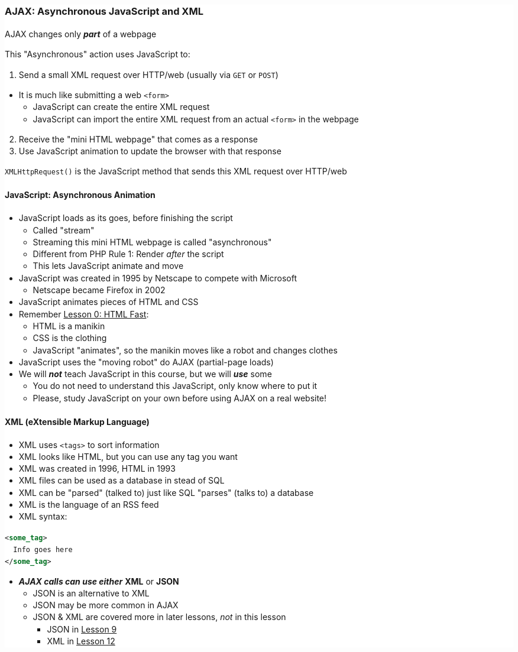 ### AJAX: Asynchronous JavaScript and XML
AJAX changes only ***part*** of a webpage

This "Asynchronous" action uses JavaScript to:
1. Send a small XML request over HTTP/web (usually via `GET` or `POST`)
  - It is much like submitting a web `<form>`
    - JavaScript can create the entire XML request
    - JavaScript can import the entire XML request from an actual `<form>` in the webpage
2. Receive the "mini HTML webpage" that comes as a response
3. Use JavaScript animation to update the browser with that response

`XMLHttpRequest()` is the JavaScript method that sends this XML request over HTTP/web

#### JavaScript: Asynchronous Animation
- JavaScript loads as its goes, before finishing the script
  - Called "stream"
  - Streaming this mini HTML webpage is called "asynchronous"
  - Different from PHP Rule 1: Render *after* the script
  - This lets JavaScript animate and move
- JavaScript was created in 1995 by Netscape to compete with Microsoft
  - Netscape became Firefox in 2002
- JavaScript animates pieces of HTML and CSS
- Remember [Lesson 0: HTML Fast](https://github.com/inkVerb/vip/blob/master/501/Lesson-00.md#html--css-crash-course):
  - HTML is a manikin
  - CSS is the clothing
  - JavaScript "animates", so the manikin moves like a robot and changes clothes
- JavaScript uses the "moving robot" do AJAX (partial-page loads)
- We will ***not*** teach JavaScript in this course, but we will ***use*** some
  - You do not need to understand this JavaScript, only know where to put it
  - Please, study JavaScript on your own before using AJAX on a real website!

#### XML (eXtensible Markup Language)
- XML uses `<tags>` to sort information
- XML looks like HTML, but you can use any tag you want
- XML was created in 1996, HTML in 1993
- XML files can be used as a database in stead of SQL
- XML can be "parsed" (talked to) just like SQL "parses" (talks to) a database
- XML is the language of an RSS feed
- XML syntax:
```xml
<some_tag>
  Info goes here
</some_tag>
```
- ***AJAX calls can use either*** **XML** or **JSON**
  - JSON is an alternative to XML
  - JSON may be more common in AJAX
  - JSON & XML are covered more in later lessons, *not* in this lesson
    - JSON in [Lesson 9](https://github.com/inkVerb/vip/blob/master/501/Lesson-09.md)
    - XML in [Lesson 12](https://github.com/inkVerb/vip/blob/master/501/Lesson-12.md)
  